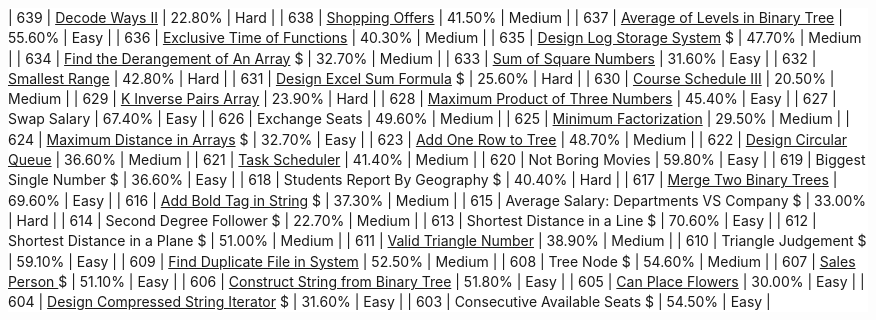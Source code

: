 | 639 | [Decode Ways II](https://github.com/grandyang/LeetCode-All-In-One/issues/639)                                              | 22.80%   | Hard       |
| 638 | [Shopping Offers](https://github.com/grandyang/LeetCode-All-In-One/issues/638)                                             | 41.50%   | Medium     |
| 637 | [Average of Levels in Binary Tree](https://github.com/grandyang/LeetCode-All-In-One/issues/637)                            | 55.60%   | Easy       |
| 636 | [Exclusive Time of Functions](https://github.com/grandyang/LeetCode-All-In-One/issues/636)                                 | 40.30%   | Medium     |
| 635 | [Design Log Storage System](https://github.com/grandyang/LeetCode-All-In-One/issues/635) $                                 | 47.70%   | Medium     |
| 634 | [Find the Derangement of An Array](https://github.com/grandyang/LeetCode-All-In-One/issues/634) $                          | 32.70%   | Medium     |
| 633 | [Sum of Square Numbers](https://github.com/grandyang/LeetCode-All-In-One/issues/633)                                       | 31.60%   | Easy       |
| 632 | [Smallest Range](https://github.com/grandyang/LeetCode-All-In-One/issues/632)                                              | 42.80%   | Hard       |
| 631 | [Design Excel Sum Formula](https://github.com/grandyang/LeetCode-All-In-One/issues/631) $                                  | 25.60%   | Hard       |
| 630 | [Course Schedule III](https://github.com/grandyang/LeetCode-All-In-One/issues/630)                                         | 20.50%   | Medium     |
| 629 | [K Inverse Pairs Array](https://github.com/grandyang/LeetCode-All-In-One/issues/629)                                       | 23.90%   | Hard       |
| 628 | [Maximum Product of Three Numbers](https://github.com/grandyang/LeetCode-All-In-One/issues/628)                            | 45.40%   | Easy       |
| 627 | Swap Salary                                                                                                                | 67.40%   | Easy       |
| 626 | Exchange Seats                                                                                                             | 49.60%   | Medium     |
| 625 | [Minimum Factorization](https://github.com/grandyang/LeetCode-All-In-One/issues/625)                                       | 29.50%   | Medium     |
| 624 | [Maximum Distance in Arrays](https://github.com/grandyang/LeetCode-All-In-One/issues/624) $                                | 32.70%   | Easy       |
| 623 | [Add One Row to Tree](https://github.com/grandyang/LeetCode-All-In-One/issues/623)                                         | 48.70%   | Medium     |
| 622 | [Design Circular Queue](https://github.com/grandyang/LeetCode-All-In-One/issues/622)                                       | 36.60%   | Medium     |
| 621 | [Task Scheduler](https://github.com/grandyang/LeetCode-All-In-One/issues/621)                                              | 41.40%   | Medium     |
| 620 | Not Boring Movies                                                                                                          | 59.80%   | Easy       |
| 619 | Biggest Single Number  $                                                                                                   | 36.60%   | Easy       |
| 618 | Students Report By Geography  $                                                                                            | 40.40%   | Hard       |
| 617 | [Merge Two Binary Trees](https://github.com/grandyang/LeetCode-All-In-One/issues/617)                                      | 69.60%   | Easy       |
| 616 | [Add Bold Tag in String](https://github.com/grandyang/LeetCode-All-In-One/issues/616) $                                    | 37.30%   | Medium     |
| 615 | Average Salary: Departments VS Company $                                                                                   | 33.00%   | Hard       |
| 614 | Second Degree Follower  $                                                                                                  | 22.70%   | Medium     |
| 613 | Shortest Distance in a Line  $                                                                                             | 70.60%   | Easy       |
| 612 | Shortest Distance in a Plane  $                                                                                            | 51.00%   | Medium     |
| 611 | [Valid Triangle Number](https://github.com/grandyang/LeetCode-All-In-One/issues/611)                                       | 38.90%   | Medium     |
| 610 | Triangle Judgement $                                                                                                       | 59.10%   | Easy       |
| 609 | [Find Duplicate File in System](https://github.com/grandyang/LeetCode-All-In-One/issues/609)                               | 52.50%   | Medium     |
| 608 | Tree Node $                                                                                                                | 54.60%   | Medium     |
| 607 | [Sales Person ](https://github.com/grandyang/LeetCode-All-In-One/issues/607) $                                             | 51.10%   | Easy       |
| 606 | [Construct String from Binary Tree](https://github.com/grandyang/LeetCode-All-In-One/issues/606)                           | 51.80%   | Easy       |
| 605 | [Can Place Flowers](https://github.com/grandyang/LeetCode-All-In-One/issues/605)                                           | 30.00%   | Easy       |
| 604 | [Design Compressed String Iterator](https://github.com/grandyang/LeetCode-All-In-One/issues/604) $                         | 31.60%   | Easy       |
| 603 | Consecutive Available Seats $                                                                                              | 54.50%   | Easy       |